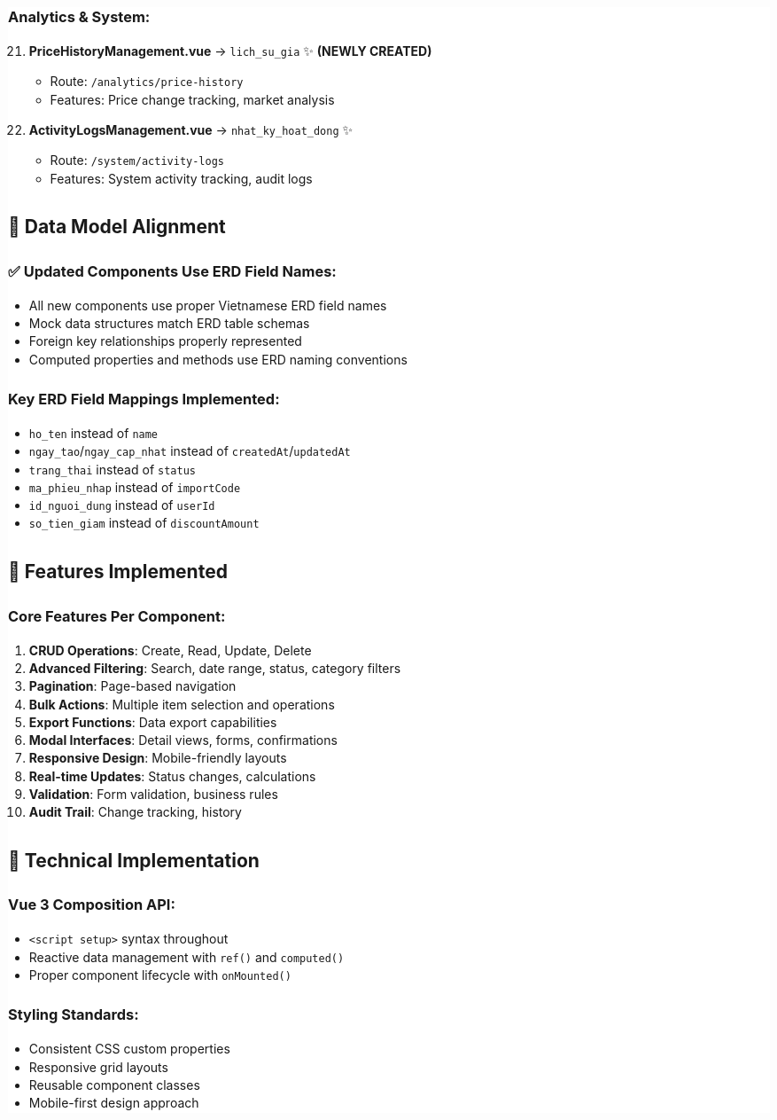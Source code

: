 ### **Analytics & System:**
21. **PriceHistoryManagement.vue** → `lich_su_gia` ✨ **(NEWLY CREATED)**
    - Route: `/analytics/price-history`
    - Features: Price change tracking, market analysis

22. **ActivityLogsManagement.vue** → `nhat_ky_hoat_dong` ✨
    - Route: `/system/activity-logs`
    - Features: System activity tracking, audit logs

## 🎯 **Data Model Alignment**

### **✅ Updated Components Use ERD Field Names:**
- All new components use proper Vietnamese ERD field names
- Mock data structures match ERD table schemas
- Foreign key relationships properly represented
- Computed properties and methods use ERD naming conventions

### **Key ERD Field Mappings Implemented:**
- `ho_ten` instead of `name`
- `ngay_tao`/`ngay_cap_nhat` instead of `createdAt`/`updatedAt`  
- `trang_thai` instead of `status`
- `ma_phieu_nhap` instead of `importCode`
- `id_nguoi_dung` instead of `userId`
- `so_tien_giam` instead of `discountAmount`

## 🚀 **Features Implemented**

### **Core Features Per Component:**
1. **CRUD Operations**: Create, Read, Update, Delete
2. **Advanced Filtering**: Search, date range, status, category filters
3. **Pagination**: Page-based navigation
4. **Bulk Actions**: Multiple item selection and operations
5. **Export Functions**: Data export capabilities
6. **Modal Interfaces**: Detail views, forms, confirmations
7. **Responsive Design**: Mobile-friendly layouts
8. **Real-time Updates**: Status changes, calculations
9. **Validation**: Form validation, business rules
10. **Audit Trail**: Change tracking, history

## 📝 **Technical Implementation**

### **Vue 3 Composition API:**
- `<script setup>` syntax throughout
- Reactive data management with `ref()` and `computed()`
- Proper component lifecycle with `onMounted()`

### **Styling Standards:**
- Consistent CSS custom properties
- Responsive grid layouts
- Reusable component classes
- Mobile-first design approach
